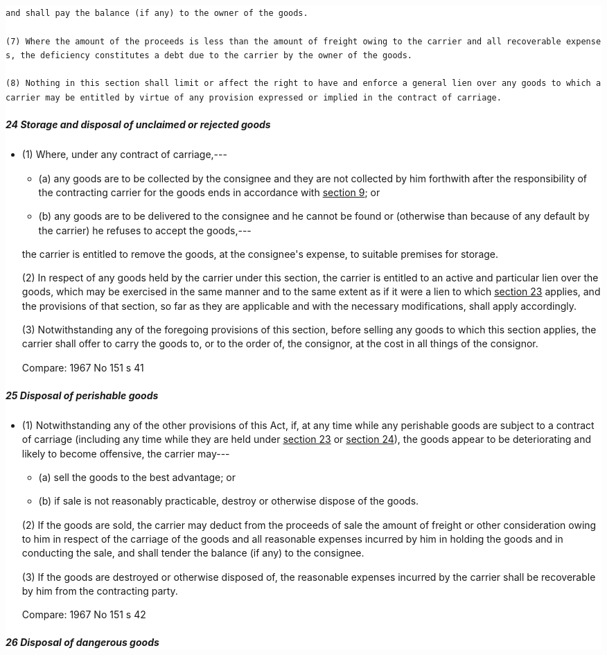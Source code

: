     and shall pay the balance (if any) to the owner of the goods.
    
    (7) Where the amount of the proceeds is less than the amount of freight owing to the carrier and all recoverable expenses, the deficiency constitutes a debt due to the carrier by the owner of the goods.
    
    (8) Nothing in this section shall limit or affect the right to have and enforce a general lien over any goods to which a carrier may be entitled by virtue of any provision expressed or implied in the contract of carriage.

##### 24 Storage and disposal of unclaimed or rejected goods
    
*   (1) Where, under any contract of carriage,---
        
    *   (a) any goods are to be collected by the consignee and they are not collected by him forthwith after the responsibility of the contracting carrier for the goods ends in accordance with [section 9][11]; or
    
    *   (b) any goods are to be delivered to the consignee and he cannot be found or (otherwise than because of any default by the carrier) he refuses to accept the goods,---
    
    the carrier is entitled to remove the goods, at the consignee's expense, to suitable premises for storage.
    
    (2) In respect of any goods held by the carrier under this section, the carrier is entitled to an active and particular lien over the goods, which may be exercised in the same manner and to the same extent as if it were a lien to which [section 23][29] applies, and the provisions of that section, so far as they are applicable and with the necessary modifications, shall apply accordingly.
    
    (3) Notwithstanding any of the foregoing provisions of this section, before selling any goods to which this section applies, the carrier shall offer to carry the goods to, or to the order of, the consignor, at the cost in all things of the consignor.
    
    Compare: 1967 No 151 s 41

##### 25 Disposal of perishable goods
    
*   (1) Notwithstanding any of the other provisions of this Act, if, at any time while any perishable goods are subject to a contract of carriage (including any time while they are held under [section 23][29] or [section 24][30]), the goods appear to be deteriorating and likely to become offensive, the carrier may---
        
    *   (a) sell the goods to the best advantage; or
    
    *   (b) if sale is not reasonably practicable, destroy or otherwise dispose of the goods.
    
    (2) If the goods are sold, the carrier may deduct from the proceeds of sale the amount of freight or other consideration owing to him in respect of the carriage of the goods and all reasonable expenses incurred by him in holding the goods and in conducting the sale, and shall tender the balance (if any) to the consignee.
    
    (3) If the goods are destroyed or otherwise disposed of, the reasonable expenses incurred by the carrier shall be recoverable by him from the contracting party.
    
    Compare: 1967 No 151 s 42

##### 26 Disposal of dangerous goods
    

[0]: http://www.legislation.govt.nz/act/public/1979/0043/latest/link.aspx?id=DLM195466
[1]: http://www.legislation.govt.nz/act/public/1979/0043/latest/whole.html#DLM33497
[2]: http://www.legislation.govt.nz/act/public/1979/0043/latest/whole.html#DLM33499
[3]: http://www.legislation.govt.nz/act/public/1979/0043/latest/whole.html#DLM34000
[4]: http://www.legislation.govt.nz/act/public/1979/0043/latest/whole.html#DLM34032
[5]: http://www.legislation.govt.nz/act/public/1979/0043/latest/whole.html#DLM34034
[6]: http://www.legislation.govt.nz/act/public/1979/0043/latest/whole.html#DLM34037
[7]: http://www.legislation.govt.nz/act/public/1979/0043/latest/whole.html#DLM34043
[8]: http://www.legislation.govt.nz/act/public/1979/0043/latest/whole.html#DLM34044
[9]: http://www.legislation.govt.nz/act/public/1979/0043/latest/whole.html#DLM34045
[10]: http://www.legislation.govt.nz/act/public/1979/0043/latest/whole.html#DLM2949600
[11]: http://www.legislation.govt.nz/act/public/1979/0043/latest/whole.html#DLM34051
[12]: http://www.legislation.govt.nz/act/public/1979/0043/latest/whole.html#DLM34052
[13]: http://www.legislation.govt.nz/act/public/1979/0043/latest/whole.html#DLM34053
[14]: http://www.legislation.govt.nz/act/public/1979/0043/latest/whole.html#DLM34054
[15]: http://www.legislation.govt.nz/act/public/1979/0043/latest/whole.html#DLM34055
[16]: http://www.legislation.govt.nz/act/public/1979/0043/latest/whole.html#DLM34058
[17]: http://www.legislation.govt.nz/act/public/1979/0043/latest/whole.html#DLM34059
[18]: http://www.legislation.govt.nz/act/public/1979/0043/latest/whole.html#DLM2949601
[19]: http://www.legislation.govt.nz/act/public/1979/0043/latest/whole.html#DLM34062
[20]: http://www.legislation.govt.nz/act/public/1979/0043/latest/whole.html#DLM2949602
[21]: http://www.legislation.govt.nz/act/public/1979/0043/latest/whole.html#DLM34064
[22]: http://www.legislation.govt.nz/act/public/1979/0043/latest/whole.html#DLM2949603
[23]: http://www.legislation.govt.nz/act/public/1979/0043/latest/whole.html#DLM34066
[24]: http://www.legislation.govt.nz/act/public/1979/0043/latest/whole.html#DLM34068
[25]: http://www.legislation.govt.nz/act/public/1979/0043/latest/whole.html#DLM34069
[26]: http://www.legislation.govt.nz/act/public/1979/0043/latest/whole.html#DLM2949604
[27]: http://www.legislation.govt.nz/act/public/1979/0043/latest/whole.html#DLM34071
[28]: http://www.legislation.govt.nz/act/public/1979/0043/latest/whole.html#DLM34072
[29]: http://www.legislation.govt.nz/act/public/1979/0043/latest/whole.html#DLM34073
[30]: http://www.legislation.govt.nz/act/public/1979/0043/latest/whole.html#DLM34078
[31]: http://www.legislation.govt.nz/act/public/1979/0043/latest/whole.html#DLM34079
[32]: http://www.legislation.govt.nz/act/public/1979/0043/latest/whole.html#DLM34080
[33]: http://www.legislation.govt.nz/act/public/1979/0043/latest/whole.html#DLM34081
[34]: http://www.legislation.govt.nz/act/public/1979/0043/latest/whole.html#DLM2949605
[35]: http://www.legislation.govt.nz/act/public/1979/0043/latest/whole.html#DLM34083
[36]: http://www.legislation.govt.nz/act/public/1979/0043/latest/whole.html#DLM34084
[37]: http://www.legislation.govt.nz/act/public/1979/0043/latest/whole.html#DLM34085
[38]: http://www.legislation.govt.nz/act/public/1979/0043/latest/whole.html#DLM34086
[39]: http://www.legislation.govt.nz/act/public/1979/0043/latest/whole.html#DLM34087
[40]: http://www.legislation.govt.nz/act/public/1979/0043/latest/whole.html#DLM34094
[41]: http://www.legislation.govt.nz/act/public/1979/0043/latest/link.aspx?id=DLM206946
[42]: http://www.legislation.govt.nz/act/public/1979/0043/latest/link.aspx?id=DLM423785
[43]: http://www.legislation.govt.nz/act/public/1979/0043/latest/link.aspx?id=DLM423257
[44]: http://www.legislation.govt.nz/act/public/1979/0043/latest/link.aspx?id=DLM336933
[45]: http://www.legislation.govt.nz/act/public/1979/0043/latest/link.aspx?id=DLM319573
[46]: http://www.legislation.govt.nz/act/public/1979/0043/latest/link.aspx?id=DLM385298
[47]: http://www.legislation.govt.nz/act/public/1979/0043/latest/link.aspx?id=DLM387857
[48]: http://www.legislation.govt.nz/act/public/1979/0043/latest/link.aspx?id=DLM328327
[49]: http://www.legislation.govt.nz/act/public/1979/0043/latest/link.aspx?id=DLM242491
[50]: http://www.legislation.govt.nz/act/public/1979/0043/latest/link.aspx?id=DLM372538
[51]: http://www.pco.parliament.govt.nz/reprints/
[52]: http://www.legislation.govt.nz/act/public/1979/0043/latest/link.aspx?id=DLM195439
[53]: http://www.pco.parliament.govt.nz/editorial-conventions/
[54]: http://www.legislation.govt.nz/act/public/1979/0043/latest/link.aspx?id=DLM195468
[55]: http://www.legislation.govt.nz/act/public/1979/0043/latest/link.aspx?id=DLM195470